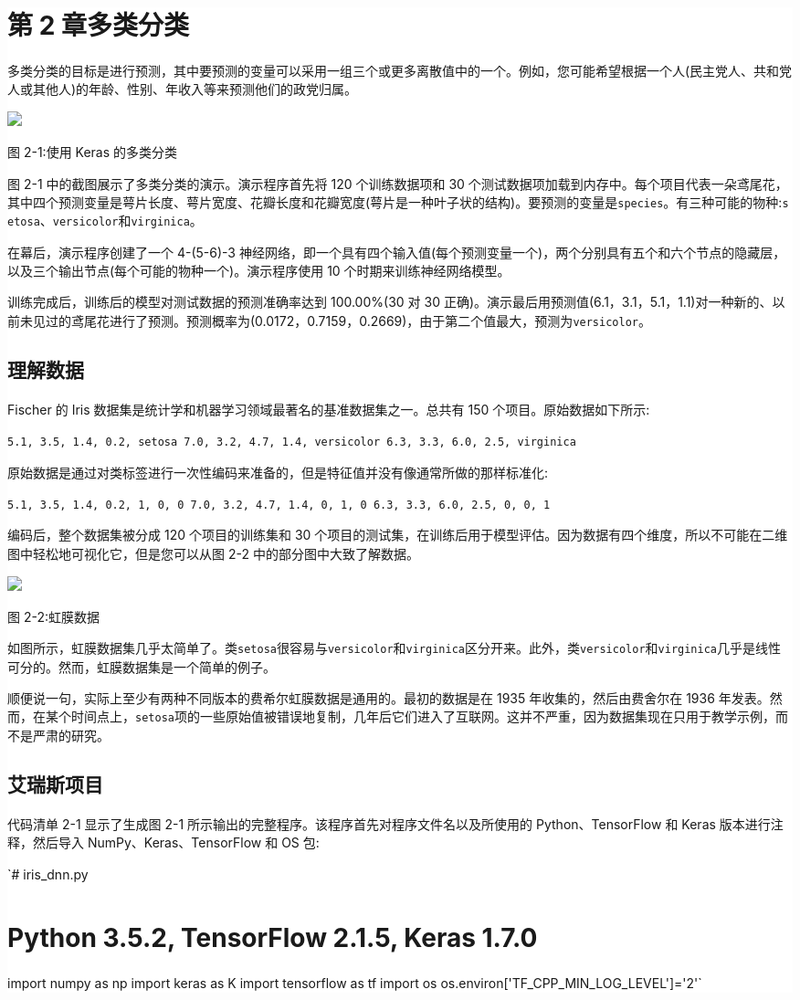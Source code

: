 # 第 2 章多类分类

多类分类的目标是进行预测，其中要预测的变量可以采用一组三个或更多离散值中的一个。例如，您可能希望根据一个人(民主党人、共和党人或其他人)的年龄、性别、年收入等来预测他们的政党归属。

![](../Images/image022.jpg)

图 2-1:使用 Keras 的多类分类

图 2-1 中的截图展示了多类分类的演示。演示程序首先将 120 个训练数据项和 30 个测试数据项加载到内存中。每个项目代表一朵鸢尾花，其中四个预测变量是萼片长度、萼片宽度、花瓣长度和花瓣宽度(萼片是一种叶子状的结构)。要预测的变量是`species`。有三种可能的物种:`setosa`、`versicolor`和`virginica`。

在幕后，演示程序创建了一个 4-(5-6)-3 神经网络，即一个具有四个输入值(每个预测变量一个)，两个分别具有五个和六个节点的隐藏层，以及三个输出节点(每个可能的物种一个)。演示程序使用 10 个时期来训练神经网络模型。

训练完成后，训练后的模型对测试数据的预测准确率达到 100.00%(30 对 30 正确)。演示最后用预测值(6.1，3.1，5.1，1.1)对一种新的、以前未见过的鸢尾花进行了预测。预测概率为(0.0172，0.7159，0.2669)，由于第二个值最大，预测为`versicolor`。

## 理解数据

Fischer 的 Iris 数据集是统计学和机器学习领域最著名的基准数据集之一。总共有 150 个项目。原始数据如下所示:

`5.1, 3.5, 1.4, 0.2, setosa
7.0, 3.2, 4.7, 1.4, versicolor
6.3, 3.3, 6.0, 2.5, virginica`

原始数据是通过对类标签进行一次性编码来准备的，但是特征值并没有像通常所做的那样标准化:

`5.1, 3.5, 1.4, 0.2, 1, 0, 0
7.0, 3.2, 4.7, 1.4, 0, 1, 0
6.3, 3.3, 6.0, 2.5, 0, 0, 1`

编码后，整个数据集被分成 120 个项目的训练集和 30 个项目的测试集，在训练后用于模型评估。因为数据有四个维度，所以不可能在二维图中轻松地可视化它，但是您可以从图 2-2 中的部分图中大致了解数据。

![](../Images/image023.jpg)

图 2-2:虹膜数据

如图所示，虹膜数据集几乎太简单了。类`setosa`很容易与`versicolor`和`virginica`区分开来。此外，类`versicolor`和`virginica`几乎是线性可分的。然而，虹膜数据集是一个简单的例子。

顺便说一句，实际上至少有两种不同版本的费希尔虹膜数据是通用的。最初的数据是在 1935 年收集的，然后由费舍尔在 1936 年发表。然而，在某个时间点上，`setosa`项的一些原始值被错误地复制，几年后它们进入了互联网。这并不严重，因为数据集现在只用于教学示例，而不是严肃的研究。

## 艾瑞斯项目

代码清单 2-1 显示了生成图 2-1 所示输出的完整程序。该程序首先对程序文件名以及所使用的 Python、TensorFlow 和 Keras 版本进行注释，然后导入 NumPy、Keras、TensorFlow 和 OS 包:

`# iris_dnn.py
# Python 3.5.2, TensorFlow 2.1.5, Keras 1.7.0
import numpy as np
import keras as K
import tensorflow as tf
import os
os.environ['TF_CPP_MIN_LOG_LEVEL']='2'`
